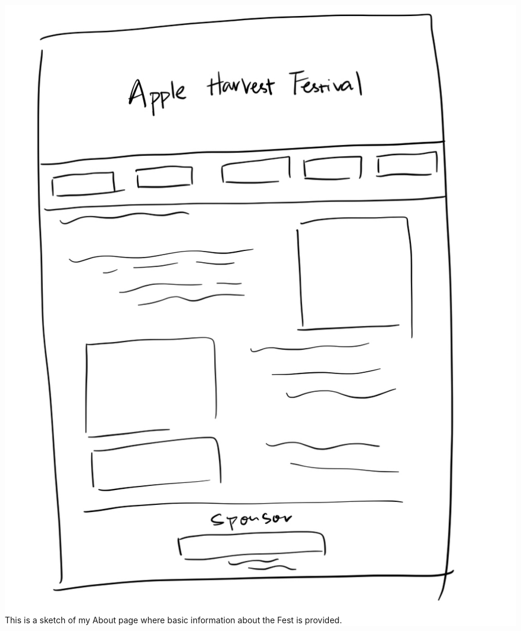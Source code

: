 ![My About page](about.jpeg)
This is a sketch of my About page where basic information about the Fest is provided.
